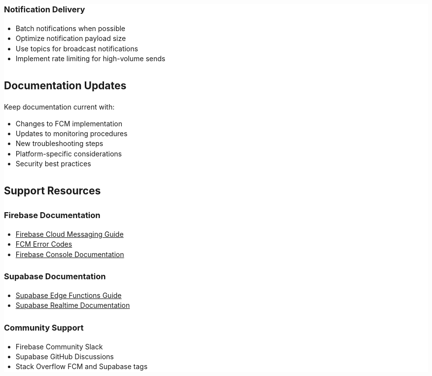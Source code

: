 ### Notification Delivery
- Batch notifications when possible
- Optimize notification payload size
- Use topics for broadcast notifications
- Implement rate limiting for high-volume sends

## Documentation Updates

Keep documentation current with:
- Changes to FCM implementation
- Updates to monitoring procedures
- New troubleshooting steps
- Platform-specific considerations
- Security best practices

## Support Resources

### Firebase Documentation
- [Firebase Cloud Messaging Guide](https://firebase.google.com/docs/cloud-messaging)
- [FCM Error Codes](https://firebase.google.com/docs/cloud-messaging/http-server-ref#error-codes)
- [Firebase Console Documentation](https://firebase.google.com/docs/console)

### Supabase Documentation
- [Supabase Edge Functions Guide](https://supabase.com/docs/guidelines-and-limitations)
- [Supabase Realtime Documentation](https://supabase.com/docs/guides/realtime)

### Community Support
- Firebase Community Slack
- Supabase GitHub Discussions
- Stack Overflow FCM and Supabase tags